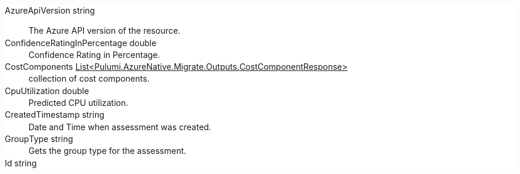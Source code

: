 <a data-swiftype-name="resource-property" data-swiftype-type="text" href="#azureapiversion_csharp" style="color: inherit; text-decoration: inherit;">Azure<wbr>Api<wbr>Version</a>
</span>
        <span class="property-indicator"></span>
        <span class="property-type">string</span>
    </dt>
    <dd>The Azure API version of the resource.</dd><dt class="property-"
            title="">
        <span id="confidenceratinginpercentage_csharp">
<a data-swiftype-name="resource-property" data-swiftype-type="text" href="#confidenceratinginpercentage_csharp" style="color: inherit; text-decoration: inherit;">Confidence<wbr>Rating<wbr>In<wbr>Percentage</a>
</span>
        <span class="property-indicator"></span>
        <span class="property-type">double</span>
    </dt>
    <dd>Confidence Rating in Percentage.</dd><dt class="property-"
            title="">
        <span id="costcomponents_csharp">
<a data-swiftype-name="resource-property" data-swiftype-type="text" href="#costcomponents_csharp" style="color: inherit; text-decoration: inherit;">Cost<wbr>Components</a>
</span>
        <span class="property-indicator"></span>
        <span class="property-type"><a href="#costcomponentresponse">List&lt;Pulumi.<wbr>Azure<wbr>Native.<wbr>Migrate.<wbr>Outputs.<wbr>Cost<wbr>Component<wbr>Response&gt;</a></span>
    </dt>
    <dd>collection of cost components.</dd><dt class="property-"
            title="">
        <span id="cpuutilization_csharp">
<a data-swiftype-name="resource-property" data-swiftype-type="text" href="#cpuutilization_csharp" style="color: inherit; text-decoration: inherit;">Cpu<wbr>Utilization</a>
</span>
        <span class="property-indicator"></span>
        <span class="property-type">double</span>
    </dt>
    <dd>Predicted CPU utilization.</dd><dt class="property-"
            title="">
        <span id="createdtimestamp_csharp">
<a data-swiftype-name="resource-property" data-swiftype-type="text" href="#createdtimestamp_csharp" style="color: inherit; text-decoration: inherit;">Created<wbr>Timestamp</a>
</span>
        <span class="property-indicator"></span>
        <span class="property-type">string</span>
    </dt>
    <dd>Date and Time when assessment was created.</dd><dt class="property-"
            title="">
        <span id="grouptype_csharp">
<a data-swiftype-name="resource-property" data-swiftype-type="text" href="#grouptype_csharp" style="color: inherit; text-decoration: inherit;">Group<wbr>Type</a>
</span>
        <span class="property-indicator"></span>
        <span class="property-type">string</span>
    </dt>
    <dd>Gets the group type for the assessment.</dd><dt class="property-"
            title="">
        <span id="id_csharp">
<a data-swiftype-name="resource-property" data-swiftype-type="text" href="#id_csharp" style="color: inherit; text-decoration: inherit;">Id</a>
</span>
        <span class="property-indicator"></span>
        <span class="property-type">string</span>
    </dt>
